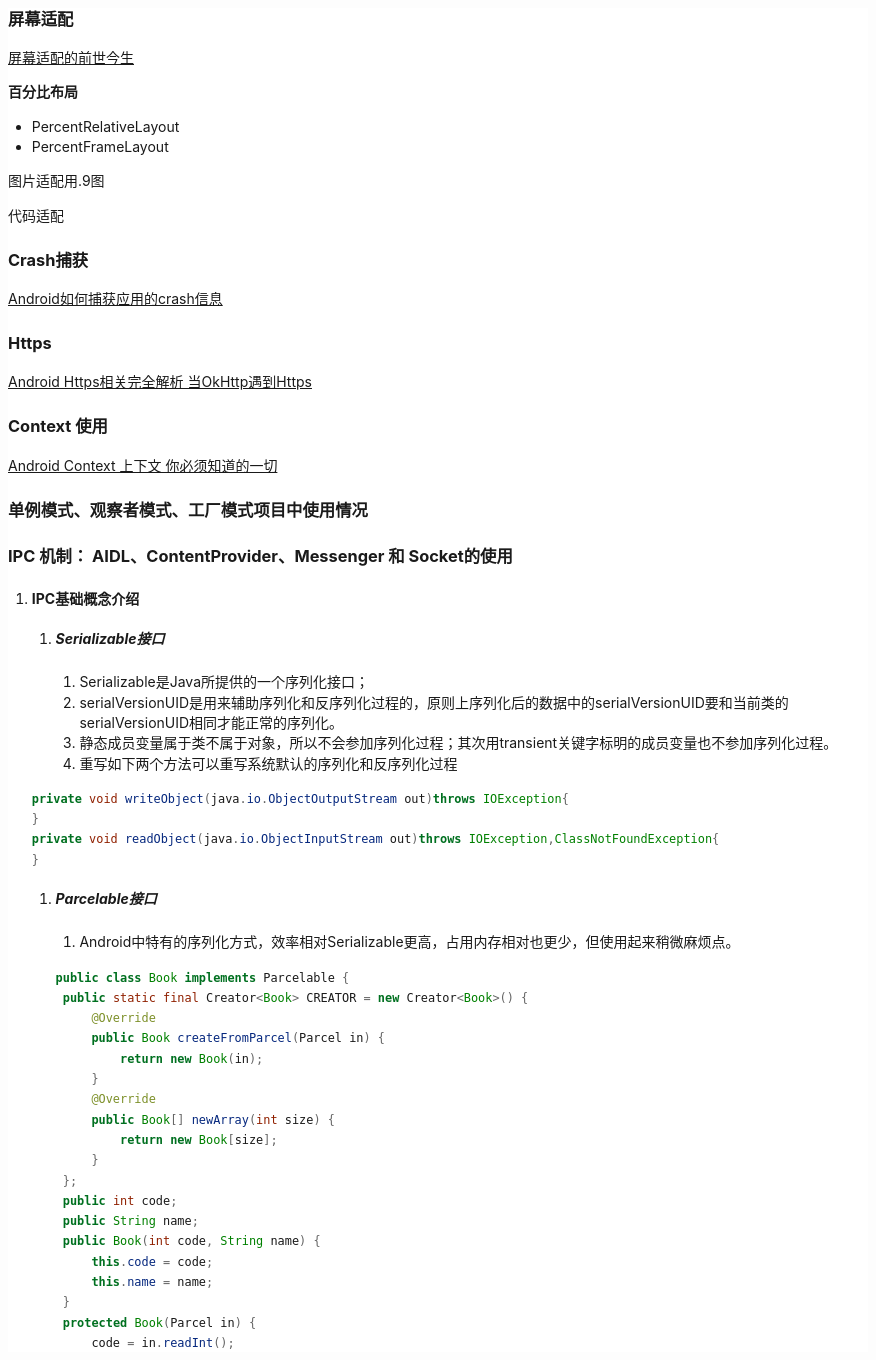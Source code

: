 ### 屏幕适配

[屏幕适配的前世今生](http://blog.csdn.net/lin_t_s/article/details/55271002)

**百分比布局**

- PercentRelativeLayout
- PercentFrameLayout

图片适配用.9图

代码适配

### Crash捕获

[Android如何捕获应用的crash信息](http://blog.csdn.net/fishle123/article/details/50823358)

### Https

[Android Https相关完全解析 当OkHttp遇到Https](http://blog.csdn.net/lmj623565791/article/details/48129405)

### Context 使用

[Android Context 上下文 你必须知道的一切](http://blog.csdn.net/lmj623565791/article/details/40481055)

### 单例模式、观察者模式、工厂模式项目中使用情况

### IPC 机制： AIDL、ContentProvider、Messenger 和 Socket的使用 

1. #### IPC基础概念介绍
   1. ##### Serializable接口

      1. Serializable是Java所提供的一个序列化接口；
      2. serialVersionUID是用来辅助序列化和反序列化过程的，原则上序列化后的数据中的serialVersionUID要和当前类的serialVersionUID相同才能正常的序列化。
      3. 静态成员变量属于类不属于对象，所以不会参加序列化过程；其次用transient关键字标明的成员变量也不参加序列化过程。
      4. 重写如下两个方法可以重写系统默认的序列化和反序列化过程

   ~~~java
   private void writeObject(java.io.ObjectOutputStream out)throws IOException{
   }
   private void readObject(java.io.ObjectInputStream out)throws IOException,ClassNotFoundException{
   }
   ~~~

   1. ##### Parcelable接口

      1. Android中特有的序列化方式，效率相对Serializable更高，占用内存相对也更少，但使用起来稍微麻烦点。

      ```java
      public class Book implements Parcelable {
       public static final Creator<Book> CREATOR = new Creator<Book>() {
           @Override
           public Book createFromParcel(Parcel in) {
               return new Book(in);
           }
           @Override
           public Book[] newArray(int size) {
               return new Book[size];
           }
       };
       public int code;
       public String name;
       public Book(int code, String name) {
           this.code = code;
           this.name = name;
       }
       protected Book(Parcel in) {
           code = in.readInt();